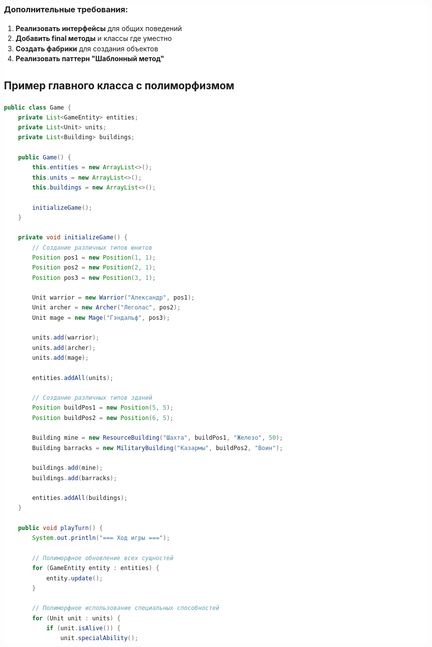 ### Дополнительные требования:
1. **Реализовать интерфейсы** для общих поведений
2. **Добавить final методы** и классы где уместно
3. **Создать фабрики** для создания объектов
4. **Реализовать паттерн "Шаблонный метод"**

## Пример главного класса с полиморфизмом

```java
public class Game {
    private List<GameEntity> entities;
    private List<Unit> units;
    private List<Building> buildings;
    
    public Game() {
        this.entities = new ArrayList<>();
        this.units = new ArrayList<>();
        this.buildings = new ArrayList<>();
        
        initializeGame();
    }
    
    private void initializeGame() {
        // Создание различных типов юнитов
        Position pos1 = new Position(1, 1);
        Position pos2 = new Position(2, 1);
        Position pos3 = new Position(3, 1);
        
        Unit warrior = new Warrior("Александр", pos1);
        Unit archer = new Archer("Леголас", pos2);
        Unit mage = new Mage("Гэндальф", pos3);
        
        units.add(warrior);
        units.add(archer);
        units.add(mage);
        
        entities.addAll(units);
        
        // Создание различных типов зданий
        Position buildPos1 = new Position(5, 5);
        Position buildPos2 = new Position(6, 5);
        
        Building mine = new ResourceBuilding("Шахта", buildPos1, "Железо", 50);
        Building barracks = new MilitaryBuilding("Казармы", buildPos2, "Воин");
        
        buildings.add(mine);
        buildings.add(barracks);
        
        entities.addAll(buildings);
    }
    
    public void playTurn() {
        System.out.println("=== Ход игры ===");
        
        // Полиморфное обновление всех сущностей
        for (GameEntity entity : entities) {
            entity.update();
        }
        
        // Полиморфное использование специальных способностей
        for (Unit unit : units) {
            if (unit.isAlive()) {
                unit.specialAbility();
```